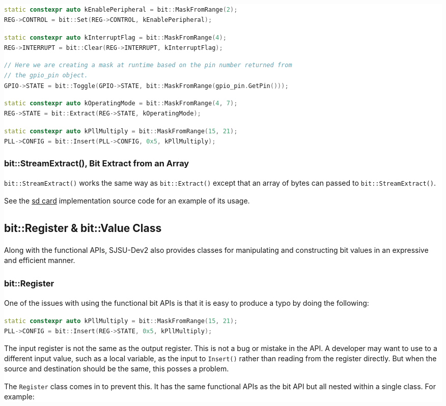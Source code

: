 ```C++
static constexpr auto kEnablePeripheral = bit::MaskFromRange(2);
REG->CONTROL = bit::Set(REG->CONTROL, kEnablePeripheral);
```

```C++
static constexpr auto kInterruptFlag = bit::MaskFromRange(4);
REG->INTERRUPT = bit::Clear(REG->INTERRUPT, kInterruptFlag);
```

```C++
// Here we are creating a mask at runtime based on the pin number returned from
// the gpio_pin object.
GPIO->STATE = bit::Toggle(GPIO->STATE, bit::MaskFromRange(gpio_pin.GetPin()));
```

```C++
static constexpr auto kOperatingMode = bit::MaskFromRange(4, 7);
REG->STATE = bit::Extract(REG->STATE, kOperatingMode);
```

```C++
static constexpr auto kPllMultiply = bit::MaskFromRange(15, 21);
PLL->CONFIG = bit::Insert(PLL->CONFIG, 0x5, kPllMultiply);
```

### bit::StreamExtract(), Bit Extract from an Array

`bit::StreamExtract()` works the same way as `bit::Extract()` except that an
array of bytes can passed to `bit::StreamExtract()`.

See the
[sd card](https://github.com/SJSU-Dev2/SJSU-Dev2/blob/master/library/L2_HAL/memory/sd.hpp)
implementation source code for an example of its usage.

## bit::Register & bit::Value Class

Along with the functional APIs, SJSU-Dev2 also provides classes for manipulating
and constructing bit values in an expressive and efficient manner.

### bit::Register

One of the issues with using the functional bit APIs is that it is easy to
produce a typo by doing the following:

```C++
static constexpr auto kPllMultiply = bit::MaskFromRange(15, 21);
PLL->CONFIG = bit::Insert(REG->STATE, 0x5, kPllMultiply);
```

The input register is not the same as the output register. This is not a bug or
mistake in the API. A developer may want to use to a different input value,
such as a local variable, as the input to `Insert()` rather than reading from
the register directly. But when the source and destination should be the same,
this posses a problem.

The `Register` class comes in to prevent this. It has the same functional APIs
as the bit API but all nested within a single class. For example:
